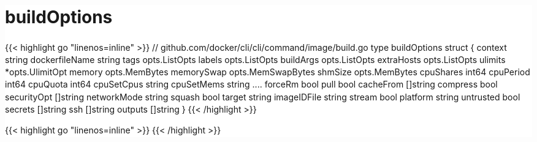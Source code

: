 # buildOptions
{{< highlight go "linenos=inline" >}}
// github.com/docker/cli/cli/command/image/build.go
 type buildOptions struct {
     context        string
     dockerfileName string
     tags           opts.ListOpts
     labels         opts.ListOpts
     buildArgs      opts.ListOpts
     extraHosts     opts.ListOpts
     ulimits        *opts.UlimitOpt
     memory         opts.MemBytes
     memorySwap     opts.MemSwapBytes
     shmSize        opts.MemBytes
     cpuShares      int64
     cpuPeriod      int64
     cpuQuota       int64
     cpuSetCpus     string
     cpuSetMems     string
     ....
     forceRm        bool
     pull           bool
     cacheFrom      []string
     compress       bool
     securityOpt    []string
     networkMode    string
     squash         bool
     target         string
     imageIDFile    string
     stream         bool
     platform       string
     untrusted      bool
     secrets        []string
     ssh            []string
     outputs        []string
 }
{{< /highlight >}}

{{< highlight go "linenos=inline" >}}
{{< /highlight >}}
